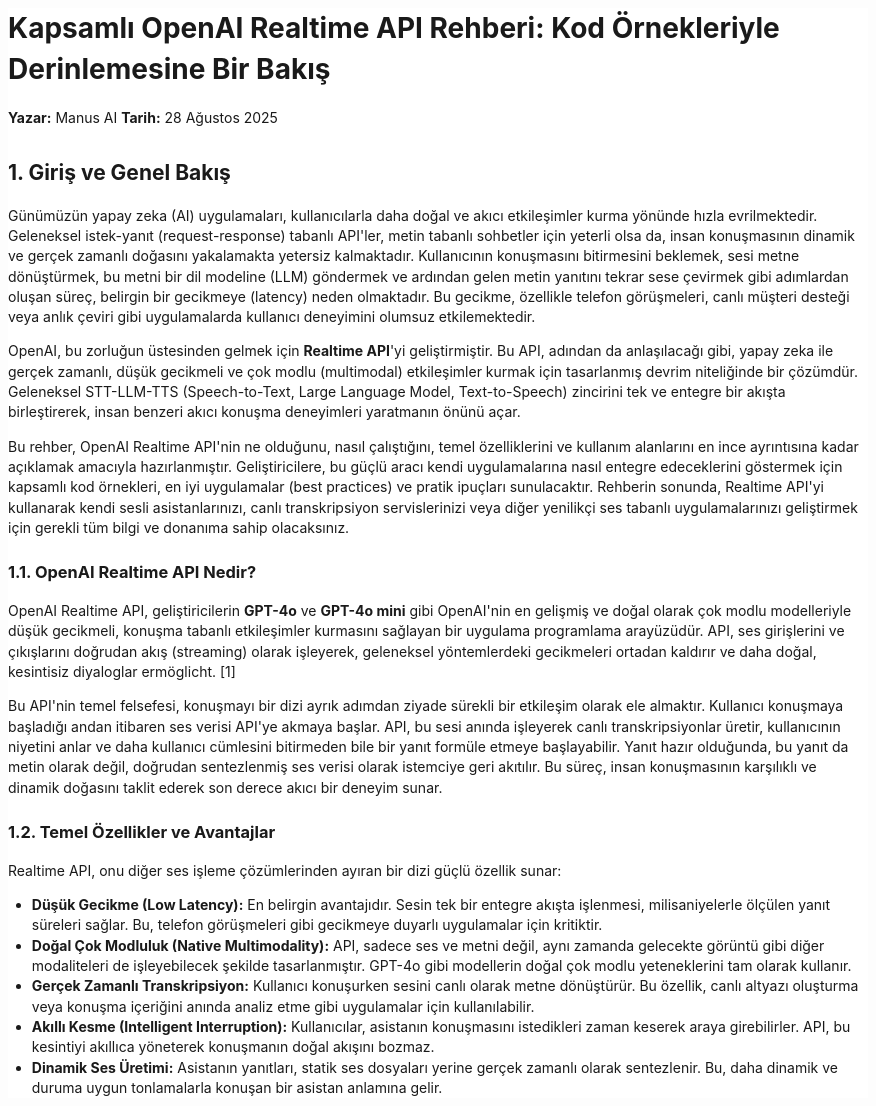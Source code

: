 # Kapsamlı OpenAI Realtime API Rehberi: Kod Örnekleriyle Derinlemesine Bir Bakış

**Yazar:** Manus AI
**Tarih:** 28 Ağustos 2025

## 1. Giriş ve Genel Bakış

Günümüzün yapay zeka (AI) uygulamaları, kullanıcılarla daha doğal ve akıcı etkileşimler kurma yönünde hızla evrilmektedir. Geleneksel istek-yanıt (request-response) tabanlı API'ler, metin tabanlı sohbetler için yeterli olsa da, insan konuşmasının dinamik ve gerçek zamanlı doğasını yakalamakta yetersiz kalmaktadır. Kullanıcının konuşmasını bitirmesini beklemek, sesi metne dönüştürmek, bu metni bir dil modeline (LLM) göndermek ve ardından gelen metin yanıtını tekrar sese çevirmek gibi adımlardan oluşan süreç, belirgin bir gecikmeye (latency) neden olmaktadır. Bu gecikme, özellikle telefon görüşmeleri, canlı müşteri desteği veya anlık çeviri gibi uygulamalarda kullanıcı deneyimini olumsuz etkilemektedir.

OpenAI, bu zorluğun üstesinden gelmek için **Realtime API**'yi geliştirmiştir. Bu API, adından da anlaşılacağı gibi, yapay zeka ile gerçek zamanlı, düşük gecikmeli ve çok modlu (multimodal) etkileşimler kurmak için tasarlanmış devrim niteliğinde bir çözümdür. Geleneksel STT-LLM-TTS (Speech-to-Text, Large Language Model, Text-to-Speech) zincirini tek ve entegre bir akışta birleştirerek, insan benzeri akıcı konuşma deneyimleri yaratmanın önünü açar.

Bu rehber, OpenAI Realtime API'nin ne olduğunu, nasıl çalıştığını, temel özelliklerini ve kullanım alanlarını en ince ayrıntısına kadar açıklamak amacıyla hazırlanmıştır. Geliştiricilere, bu güçlü aracı kendi uygulamalarına nasıl entegre edeceklerini göstermek için kapsamlı kod örnekleri, en iyi uygulamalar (best practices) ve pratik ipuçları sunulacaktır. Rehberin sonunda, Realtime API'yi kullanarak kendi sesli asistanlarınızı, canlı transkripsiyon servislerinizi veya diğer yenilikçi ses tabanlı uygulamalarınızı geliştirmek için gerekli tüm bilgi ve donanıma sahip olacaksınız.

### 1.1. OpenAI Realtime API Nedir?

OpenAI Realtime API, geliştiricilerin **GPT-4o** ve **GPT-4o mini** gibi OpenAI'nin en gelişmiş ve doğal olarak çok modlu modelleriyle düşük gecikmeli, konuşma tabanlı etkileşimler kurmasını sağlayan bir uygulama programlama arayüzüdür. API, ses girişlerini ve çıkışlarını doğrudan akış (streaming) olarak işleyerek, geleneksel yöntemlerdeki gecikmeleri ortadan kaldırır ve daha doğal, kesintisiz diyaloglar ermöglicht. [1]

Bu API'nin temel felsefesi, konuşmayı bir dizi ayrık adımdan ziyade sürekli bir etkileşim olarak ele almaktır. Kullanıcı konuşmaya başladığı andan itibaren ses verisi API'ye akmaya başlar. API, bu sesi anında işleyerek canlı transkripsiyonlar üretir, kullanıcının niyetini anlar ve daha kullanıcı cümlesini bitirmeden bile bir yanıt formüle etmeye başlayabilir. Yanıt hazır olduğunda, bu yanıt da metin olarak değil, doğrudan sentezlenmiş ses verisi olarak istemciye geri akıtılır. Bu süreç, insan konuşmasının karşılıklı ve dinamik doğasını taklit ederek son derece akıcı bir deneyim sunar.

### 1.2. Temel Özellikler ve Avantajlar

Realtime API, onu diğer ses işleme çözümlerinden ayıran bir dizi güçlü özellik sunar:

*   **Düşük Gecikme (Low Latency):** En belirgin avantajıdır. Sesin tek bir entegre akışta işlenmesi, milisaniyelerle ölçülen yanıt süreleri sağlar. Bu, telefon görüşmeleri gibi gecikmeye duyarlı uygulamalar için kritiktir.
*   **Doğal Çok Modluluk (Native Multimodality):** API, sadece ses ve metni değil, aynı zamanda gelecekte görüntü gibi diğer modaliteleri de işleyebilecek şekilde tasarlanmıştır. GPT-4o gibi modellerin doğal çok modlu yeteneklerini tam olarak kullanır.
*   **Gerçek Zamanlı Transkripsiyon:** Kullanıcı konuşurken sesini canlı olarak metne dönüştürür. Bu özellik, canlı altyazı oluşturma veya konuşma içeriğini anında analiz etme gibi uygulamalar için kullanılabilir.
*   **Akıllı Kesme (Intelligent Interruption):** Kullanıcılar, asistanın konuşmasını istedikleri zaman keserek araya girebilirler. API, bu kesintiyi akıllıca yöneterek konuşmanın doğal akışını bozmaz.
*   **Dinamik Ses Üretimi:** Asistanın yanıtları, statik ses dosyaları yerine gerçek zamanlı olarak sentezlenir. Bu, daha dinamik ve duruma uygun tonlamalarla konuşan bir asistan anlamına gelir.